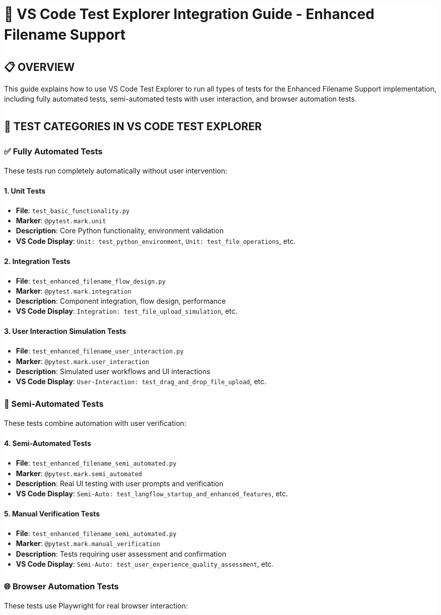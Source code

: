 # 🧪 VS Code Test Explorer Integration Guide - Enhanced Filename Support

## 📋 **OVERVIEW**

This guide explains how to use VS Code Test Explorer to run all types of tests for the Enhanced Filename Support implementation, including fully automated tests, semi-automated tests with user interaction, and browser automation tests.

## 🎯 **TEST CATEGORIES IN VS CODE TEST EXPLORER**

### **✅ Fully Automated Tests**
These tests run completely automatically without user intervention:

#### **1. Unit Tests**
- **File**: `test_basic_functionality.py`
- **Marker**: `@pytest.mark.unit`
- **Description**: Core Python functionality, environment validation
- **VS Code Display**: `Unit: test_python_environment`, `Unit: test_file_operations`, etc.

#### **2. Integration Tests**
- **File**: `test_enhanced_filename_flow_design.py`
- **Marker**: `@pytest.mark.integration`
- **Description**: Component integration, flow design, performance
- **VS Code Display**: `Integration: test_file_upload_simulation`, etc.

#### **3. User Interaction Simulation Tests**
- **File**: `test_enhanced_filename_user_interaction.py`
- **Marker**: `@pytest.mark.user_interaction`
- **Description**: Simulated user workflows and UI interactions
- **VS Code Display**: `User-Interaction: test_drag_and_drop_file_upload`, etc.

### **🔄 Semi-Automated Tests**
These tests combine automation with user verification:

#### **4. Semi-Automated Tests**
- **File**: `test_enhanced_filename_semi_automated.py`
- **Marker**: `@pytest.mark.semi_automated`
- **Description**: Real UI testing with user prompts and verification
- **VS Code Display**: `Semi-Auto: test_langflow_startup_and_enhanced_features`, etc.

#### **5. Manual Verification Tests**
- **File**: `test_enhanced_filename_semi_automated.py`
- **Marker**: `@pytest.mark.manual_verification`
- **Description**: Tests requiring user assessment and confirmation
- **VS Code Display**: `Semi-Auto: test_user_experience_quality_assessment`, etc.

### **🌐 Browser Automation Tests**
These tests use Playwright for real browser interaction:
